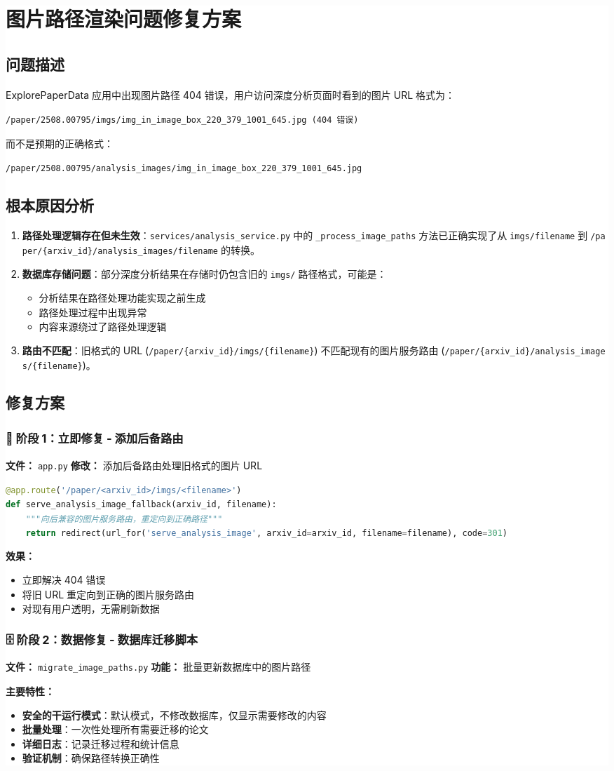 # 图片路径渲染问题修复方案

## 问题描述

ExplorePaperData 应用中出现图片路径 404 错误，用户访问深度分析页面时看到的图片 URL 格式为：
```
/paper/2508.00795/imgs/img_in_image_box_220_379_1001_645.jpg (404 错误)
```

而不是预期的正确格式：
```
/paper/2508.00795/analysis_images/img_in_image_box_220_379_1001_645.jpg
```

## 根本原因分析

1. **路径处理逻辑存在但未生效**：`services/analysis_service.py` 中的 `_process_image_paths` 方法已正确实现了从 `imgs/filename` 到 `/paper/{arxiv_id}/analysis_images/filename` 的转换。

2. **数据库存储问题**：部分深度分析结果在存储时仍包含旧的 `imgs/` 路径格式，可能是：
   - 分析结果在路径处理功能实现之前生成
   - 路径处理过程中出现异常
   - 内容来源绕过了路径处理逻辑

3. **路由不匹配**：旧格式的 URL (`/paper/{arxiv_id}/imgs/{filename}`) 不匹配现有的图片服务路由 (`/paper/{arxiv_id}/analysis_images/{filename}`)。

## 修复方案

### 🔧 阶段 1：立即修复 - 添加后备路由

**文件：** `app.py`
**修改：** 添加后备路由处理旧格式的图片 URL

```python
@app.route('/paper/<arxiv_id>/imgs/<filename>')
def serve_analysis_image_fallback(arxiv_id, filename):
    """向后兼容的图片服务路由，重定向到正确路径"""
    return redirect(url_for('serve_analysis_image', arxiv_id=arxiv_id, filename=filename), code=301)
```

**效果：**
- 立即解决 404 错误
- 将旧 URL 重定向到正确的图片服务路由
- 对现有用户透明，无需刷新数据

### 🗄️ 阶段 2：数据修复 - 数据库迁移脚本

**文件：** `migrate_image_paths.py`
**功能：** 批量更新数据库中的图片路径

**主要特性：**
- **安全的干运行模式**：默认模式，不修改数据库，仅显示需要修改的内容
- **批量处理**：一次性处理所有需要迁移的论文
- **详细日志**：记录迁移过程和统计信息
- **验证机制**：确保路径转换正确性
